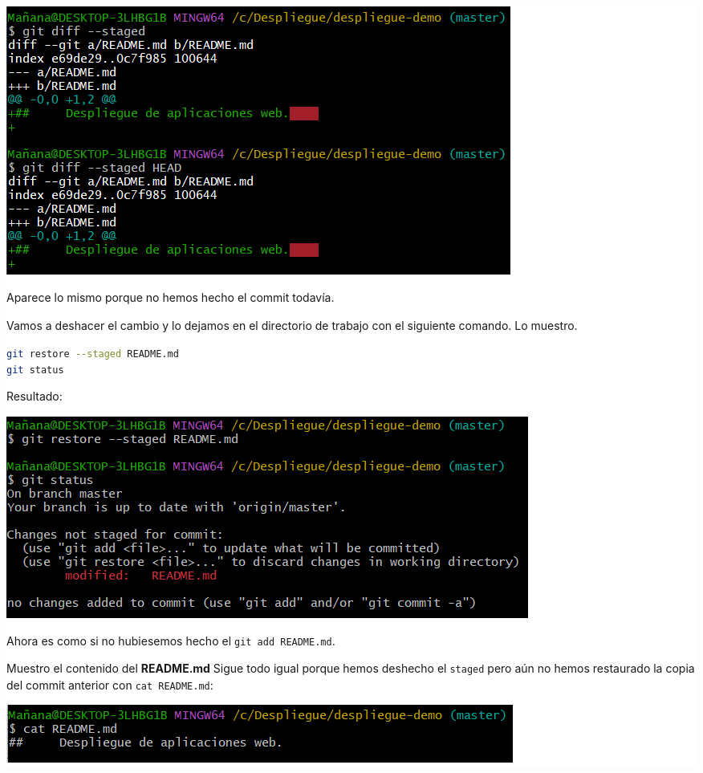 ![Diferencias de cambios entre el "staged" y el último commit](./img/git17.png)

Aparece lo mismo porque no hemos hecho el commit todavía.

Vamos a deshacer el cambio y lo dejamos en el directorio de trabajo con el siguiente comando. Lo muestro.

```bash
git restore --staged README.md
git status
```
Resultado:

![Deshacer el cambio y que se quede en el workspace](./img/git18.png)

Ahora es como si no hubiesemos hecho el ``git add README.md``.

Muestro el contenido del **README.md** Sigue todo igual porque hemos deshecho el ``staged`` pero aún no hemos restaurado la copia del commit anterior con ``cat README.md``:

![Muestro el archivo README.md modificado](./img/git19.png)
